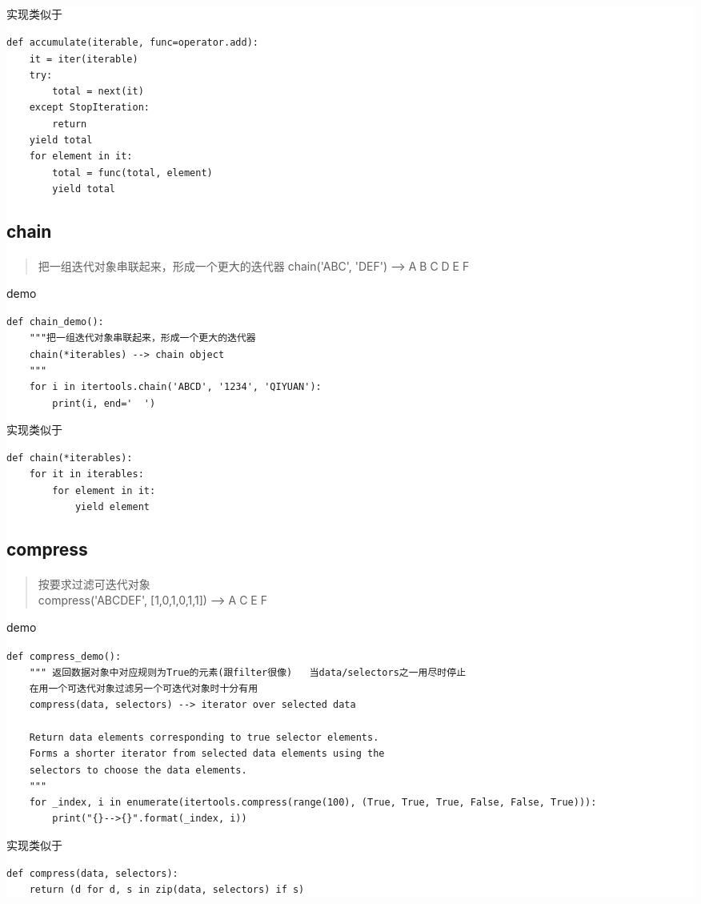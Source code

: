 实现类似于
```
def accumulate(iterable, func=operator.add):
    it = iter(iterable)
    try:
        total = next(it)
    except StopIteration:
        return
    yield total
    for element in it:
        total = func(total, element)
        yield total
```

## chain
>把一组迭代对象串联起来，形成一个更大的迭代器
chain('ABC', 'DEF') --> A B C D E F

demo
```
def chain_demo():
    """把一组迭代对象串联起来，形成一个更大的迭代器
    chain(*iterables) --> chain object
    """
    for i in itertools.chain('ABCD', '1234', 'QIYUAN'):
        print(i, end='  ')
```
实现类似于
```
def chain(*iterables):
    for it in iterables:
        for element in it:
            yield element
```

## compress
> 按要求过滤可迭代对象   
compress('ABCDEF', [1,0,1,0,1,1]) --> A C E F

demo
```
def compress_demo():
    """ 返回数据对象中对应规则为True的元素(跟filter很像)   当data/selectors之一用尽时停止
    在用一个可迭代对象过滤另一个可迭代对象时十分有用
    compress(data, selectors) --> iterator over selected data

    Return data elements corresponding to true selector elements.
    Forms a shorter iterator from selected data elements using the
    selectors to choose the data elements.
    """
    for _index, i in enumerate(itertools.compress(range(100), (True, True, True, False, False, True))):
        print("{}-->{}".format(_index, i))
```
实现类似于
```
def compress(data, selectors):
    return (d for d, s in zip(data, selectors) if s)
```
